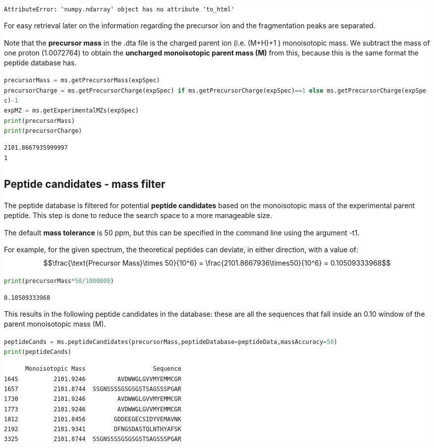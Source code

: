 
    AttributeError: 'numpy.ndarray' object has no attribute 'to_html'


For easy retrieval later on the information regarding the precursor ion and the fragmentation peaks are separated.

Note that the **precursor mass** in the .dta file is the charged parent ion (i.e. (M+H)+1 ) monoisotopic mass. We subtract the mass of one proton (1.0072764) to obtain the **uncharged monoisotopic parent mass (M)** from this, because this is the same format the peptide database has.


```python
precursorMass = ms.getPrecursorMass(expSpec)
precursorCharge = ms.getPrecursorCharge(expSpec) if ms.getPrecursorCharge(expSpec)==1 else ms.getPrecursorCharge(expSpec)-1
expMZ = ms.getExperimentalMZs(expSpec)
print(precursorMass)
print(precursorCharge)
```

    2101.8667935999997
    1
    

## Peptide candidates - mass filter

The peptide database is filtered for potential **peptide candidates** based on the monoisotopic mass of the experimental parent peptide. This step is done to reduce the search space to a more manageable size.

The default **mass tolerance** is 50 ppm, but this can be specified in the command line using the argument -t1. 

For example, for the given spectrum, the theoretical peptides can deviate, in either direction, with a value of: $$\frac{\text{Precursor Mass}\times 50}{10^6} = \frac{2101.8667936\times50}{10^6} = 0.10509333968$$


```python
print(precursorMass*50/1000000)
```

    0.10509333968
    

This results in the following peptide candidates in the database: these are all the sequences that fall inside an 0.10 window of the parent monoisotopic mass (M).


```python
peptideCands = ms.peptideCandidates(precursorMass,peptideDatabase=peptideData,massAccuracy=50)
print(peptideCands)
```

          Monoisotopic Mass                   Sequence
    1645          2101.9246         AVDWWGLGVVMYEMMCGR
    1657          2101.8744  SSGNSSSSGSGSGSTSAGSSSPGAR
    1730          2101.9246         AVDWWGLGVVMYEMMCGR
    1773          2101.9246         AVDWWGLGVVMYEMMCGR
    1812          2101.8456        GDDEEGECSIDYVEMAVNK
    2192          2101.9341        DFNGSDASTQLNTHYAFSK
    3325          2101.8744  SSGNSSSSGSGSGSTSAGSSSPGAR
    